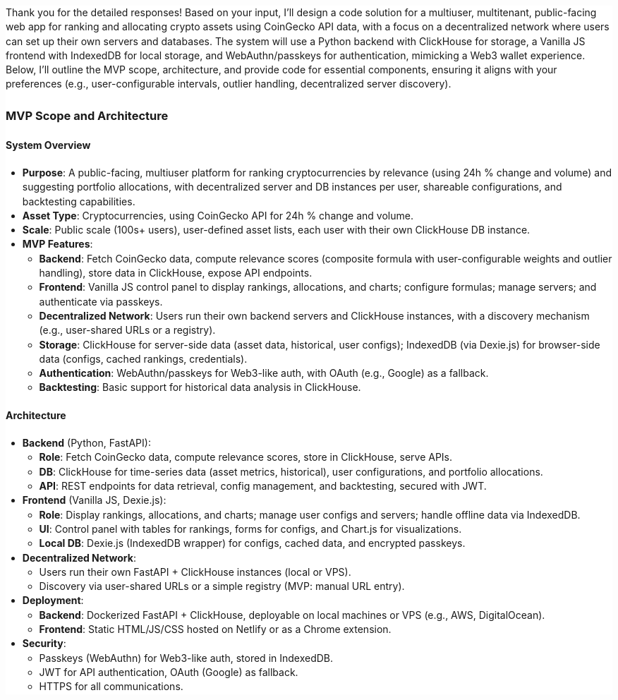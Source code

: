 Thank you for the detailed responses! Based on your input, I’ll design a code solution for a multiuser, multitenant, public-facing web app for ranking and allocating crypto assets using CoinGecko API data, with a focus on a decentralized network where users can set up their own servers and databases. The system will use a Python backend with ClickHouse for storage, a Vanilla JS frontend with IndexedDB for local storage, and WebAuthn/passkeys for authentication, mimicking a Web3 wallet experience. Below, I’ll outline the MVP scope, architecture, and provide code for essential components, ensuring it aligns with your preferences (e.g., user-configurable intervals, outlier handling, decentralized server discovery).

### MVP Scope and Architecture

#### System Overview
- **Purpose**: A public-facing, multiuser platform for ranking cryptocurrencies by relevance (using 24h % change and volume) and suggesting portfolio allocations, with decentralized server and DB instances per user, shareable configurations, and backtesting capabilities.
- **Asset Type**: Cryptocurrencies, using CoinGecko API for 24h % change and volume.
- **Scale**: Public scale (100s+ users), user-defined asset lists, each user with their own ClickHouse DB instance.
- **MVP Features**:
  - **Backend**: Fetch CoinGecko data, compute relevance scores (composite formula with user-configurable weights and outlier handling), store data in ClickHouse, expose API endpoints.
  - **Frontend**: Vanilla JS control panel to display rankings, allocations, and charts; configure formulas; manage servers; and authenticate via passkeys.
  - **Decentralized Network**: Users run their own backend servers and ClickHouse instances, with a discovery mechanism (e.g., user-shared URLs or a registry).
  - **Storage**: ClickHouse for server-side data (asset data, historical, user configs); IndexedDB (via Dexie.js) for browser-side data (configs, cached rankings, credentials).
  - **Authentication**: WebAuthn/passkeys for Web3-like auth, with OAuth (e.g., Google) as a fallback.
  - **Backtesting**: Basic support for historical data analysis in ClickHouse.

#### Architecture
- **Backend** (Python, FastAPI):
  - **Role**: Fetch CoinGecko data, compute relevance scores, store in ClickHouse, serve APIs.
  - **DB**: ClickHouse for time-series data (asset metrics, historical), user configurations, and portfolio allocations.
  - **API**: REST endpoints for data retrieval, config management, and backtesting, secured with JWT.
- **Frontend** (Vanilla JS, Dexie.js):
  - **Role**: Display rankings, allocations, and charts; manage user configs and servers; handle offline data via IndexedDB.
  - **UI**: Control panel with tables for rankings, forms for configs, and Chart.js for visualizations.
  - **Local DB**: Dexie.js (IndexedDB wrapper) for configs, cached data, and encrypted passkeys.
- **Decentralized Network**:
  - Users run their own FastAPI + ClickHouse instances (local or VPS).
  - Discovery via user-shared URLs or a simple registry (MVP: manual URL entry).
- **Deployment**:
  - **Backend**: Dockerized FastAPI + ClickHouse, deployable on local machines or VPS (e.g., AWS, DigitalOcean).
  - **Frontend**: Static HTML/JS/CSS hosted on Netlify or as a Chrome extension.
- **Security**:
  - Passkeys (WebAuthn) for Web3-like auth, stored in IndexedDB.
  - JWT for API authentication, OAuth (Google) as fallback.
  - HTTPS for all communications.
